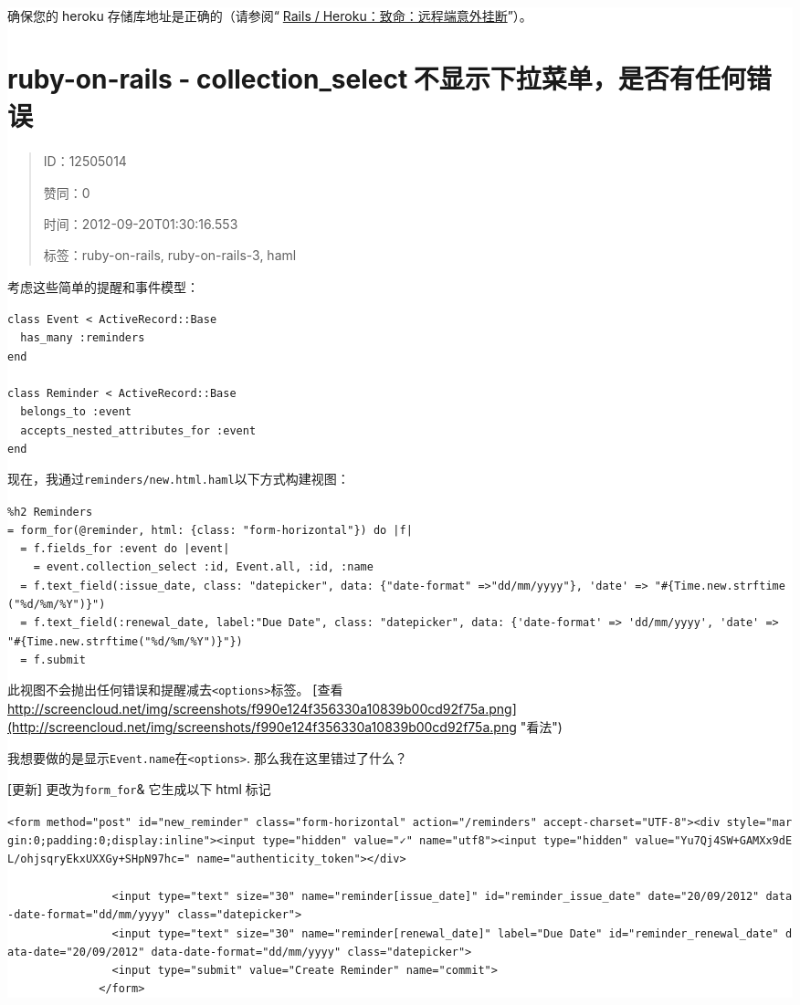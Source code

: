 确保您的 heroku 存储库地址是正确的（请参阅“ [Rails / Heroku：致命：远程端意外挂断](https://stackoverflow.com/questions/8742937/rails-heroku-fatal-the-remote-end-hung-up-unexpectedly)”）。

# ruby-on-rails - collection_select 不显示下拉菜单，是否有任何错误

> ID：12505014
> 
> 赞同：0
> 
> 时间：2012-09-20T01:30:16.553
> 
> 标签：ruby-on-rails, ruby-on-rails-3, haml

考虑这些简单的提醒和事件模型：

```
class Event < ActiveRecord::Base
  has_many :reminders
end

class Reminder < ActiveRecord::Base
  belongs_to :event
  accepts_nested_attributes_for :event
end 
```

现在，我通过`reminders/new.html.haml`以下方式构建视图：

```
%h2 Reminders
= form_for(@reminder, html: {class: "form-horizontal"}) do |f|
  = f.fields_for :event do |event|
    = event.collection_select :id, Event.all, :id, :name
  = f.text_field(:issue_date, class: "datepicker", data: {"date-format" =>"dd/mm/yyyy"}, 'date' => "#{Time.new.strftime("%d/%m/%Y")}")
  = f.text_field(:renewal_date, label:"Due Date", class: "datepicker", data: {'date-format' => 'dd/mm/yyyy', 'date' => "#{Time.new.strftime("%d/%m/%Y")}"})
  = f.submit 
```

此视图不会抛出任何错误和提醒减去`<options>`标签。 [查看 http://screencloud.net/img/screenshots/f990e124f356330a10839b00cd92f75a.png](http://screencloud.net/img/screenshots/f990e124f356330a10839b00cd92f75a.png "看法")

我想要做的是显示`Event.name`在`<options>`. 那么我在这里错过了什么？

[更新] 更改为`form_for`& 它生成以下 html 标记

```
<form method="post" id="new_reminder" class="form-horizontal" action="/reminders" accept-charset="UTF-8"><div style="margin:0;padding:0;display:inline"><input type="hidden" value="✓" name="utf8"><input type="hidden" value="Yu7Qj4SW+GAMXx9dEL/ohjsqryEkxUXXGy+SHpN97hc=" name="authenticity_token"></div>

                <input type="text" size="30" name="reminder[issue_date]" id="reminder_issue_date" date="20/09/2012" data-date-format="dd/mm/yyyy" class="datepicker">
                <input type="text" size="30" name="reminder[renewal_date]" label="Due Date" id="reminder_renewal_date" data-date="20/09/2012" data-date-format="dd/mm/yyyy" class="datepicker">
                <input type="submit" value="Create Reminder" name="commit">
              </form> 
```
